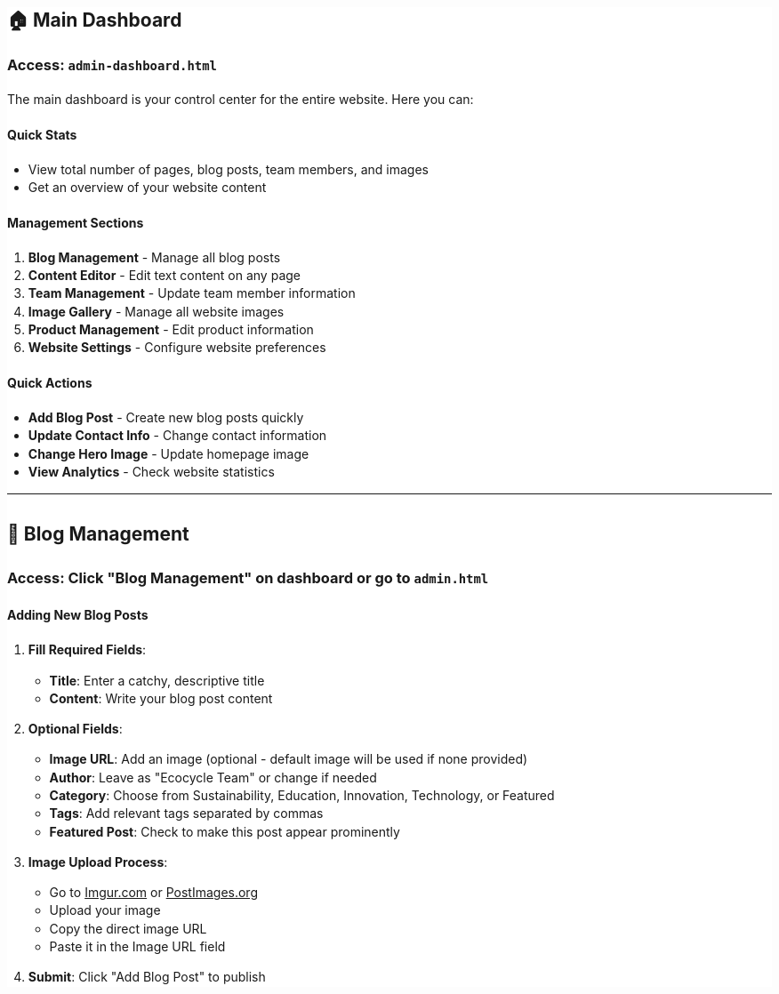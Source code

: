 
## 🏠 **Main Dashboard**

### **Access**: `admin-dashboard.html`

The main dashboard is your control center for the entire website. Here you can:

#### **Quick Stats**
- View total number of pages, blog posts, team members, and images
- Get an overview of your website content

#### **Management Sections**
1. **Blog Management** - Manage all blog posts
2. **Content Editor** - Edit text content on any page
3. **Team Management** - Update team member information
4. **Image Gallery** - Manage all website images
5. **Product Management** - Edit product information
6. **Website Settings** - Configure website preferences

#### **Quick Actions**
- **Add Blog Post** - Create new blog posts quickly
- **Update Contact Info** - Change contact information
- **Change Hero Image** - Update homepage image
- **View Analytics** - Check website statistics

---

## 📝 **Blog Management**

### **Access**: Click "Blog Management" on dashboard or go to `admin.html`

#### **Adding New Blog Posts**
1. **Fill Required Fields**:
   - **Title**: Enter a catchy, descriptive title
   - **Content**: Write your blog post content

2. **Optional Fields**:
   - **Image URL**: Add an image (optional - default image will be used if none provided)
   - **Author**: Leave as "Ecocycle Team" or change if needed
   - **Category**: Choose from Sustainability, Education, Innovation, Technology, or Featured
   - **Tags**: Add relevant tags separated by commas
   - **Featured Post**: Check to make this post appear prominently

3. **Image Upload Process**:
   - Go to [Imgur.com](https://imgur.com) or [PostImages.org](https://postimages.org)
   - Upload your image
   - Copy the direct image URL
   - Paste it in the Image URL field

4. **Submit**: Click "Add Blog Post" to publish
